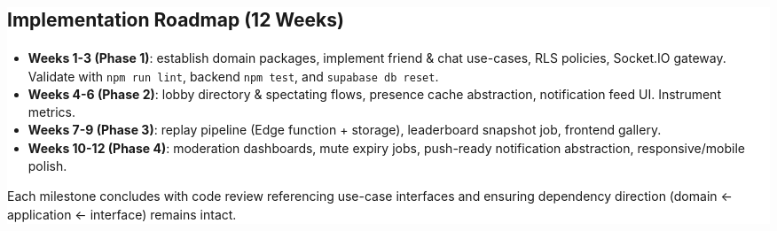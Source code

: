 
## Implementation Roadmap (12 Weeks)
- **Weeks 1-3 (Phase 1)**: establish domain packages, implement friend & chat use-cases, RLS policies, Socket.IO gateway. Validate with `npm run lint`, backend `npm test`, and `supabase db reset`.
- **Weeks 4-6 (Phase 2)**: lobby directory & spectating flows, presence cache abstraction, notification feed UI. Instrument metrics.
- **Weeks 7-9 (Phase 3)**: replay pipeline (Edge function + storage), leaderboard snapshot job, frontend gallery.
- **Weeks 10-12 (Phase 4)**: moderation dashboards, mute expiry jobs, push-ready notification abstraction, responsive/mobile polish.

Each milestone concludes with code review referencing use-case interfaces and ensuring dependency direction (domain ← application ← interface) remains intact.
